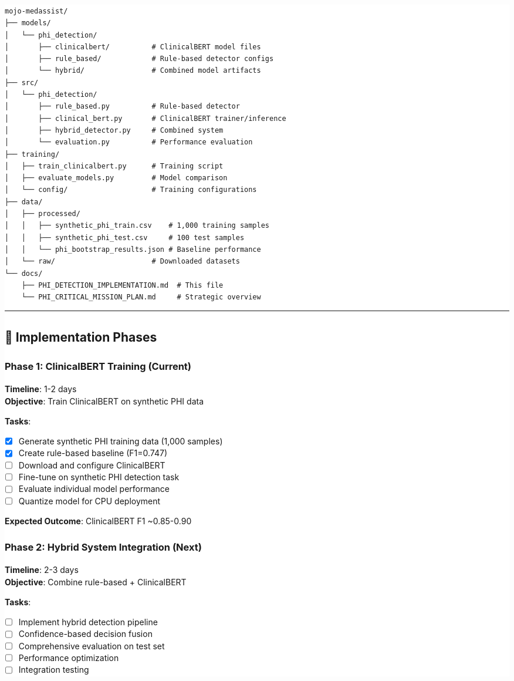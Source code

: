 ```
mojo-medassist/
├── models/
│   └── phi_detection/
│       ├── clinicalbert/          # ClinicalBERT model files
│       ├── rule_based/            # Rule-based detector configs
│       └── hybrid/                # Combined model artifacts
├── src/
│   └── phi_detection/
│       ├── rule_based.py          # Rule-based detector
│       ├── clinical_bert.py       # ClinicalBERT trainer/inference
│       ├── hybrid_detector.py     # Combined system
│       └── evaluation.py          # Performance evaluation
├── training/
│   ├── train_clinicalbert.py      # Training script
│   ├── evaluate_models.py         # Model comparison
│   └── config/                    # Training configurations
├── data/
│   ├── processed/
│   │   ├── synthetic_phi_train.csv    # 1,000 training samples
│   │   ├── synthetic_phi_test.csv     # 100 test samples
│   │   └── phi_bootstrap_results.json # Baseline performance
│   └── raw/                       # Downloaded datasets
└── docs/
    ├── PHI_DETECTION_IMPLEMENTATION.md  # This file
    └── PHI_CRITICAL_MISSION_PLAN.md     # Strategic overview
```

---

## 🔄 Implementation Phases

### Phase 1: ClinicalBERT Training (Current)
**Timeline**: 1-2 days  
**Objective**: Train ClinicalBERT on synthetic PHI data

**Tasks**:
- [x] Generate synthetic PHI training data (1,000 samples)
- [x] Create rule-based baseline (F1=0.747)
- [ ] Download and configure ClinicalBERT
- [ ] Fine-tune on synthetic PHI detection task
- [ ] Evaluate individual model performance
- [ ] Quantize model for CPU deployment

**Expected Outcome**: ClinicalBERT F1 ~0.85-0.90

### Phase 2: Hybrid System Integration (Next)
**Timeline**: 2-3 days  
**Objective**: Combine rule-based + ClinicalBERT

**Tasks**:
- [ ] Implement hybrid detection pipeline
- [ ] Confidence-based decision fusion
- [ ] Comprehensive evaluation on test set
- [ ] Performance optimization
- [ ] Integration testing
